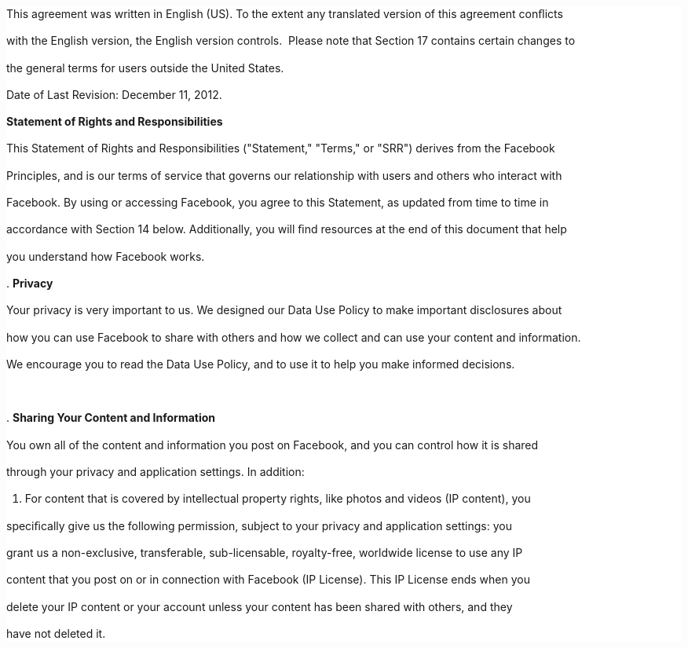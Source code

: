 This agreement was written in English (US). To the extent any translated version of this agreement conﬂicts

with the English version, the English version controls.  Please note that Section 17 contains certain changes to

the general terms for users outside the United States.

Date of Last Revision: December 11, 2012.

**Statement of Rights and Responsibilities**

This Statement of Rights and Responsibilities ("Statement," "Terms," or "SRR") derives from the Facebook

Principles, and is our terms of service that governs our relationship with users and others who interact with

Facebook. By using or accessing Facebook, you agree to this Statement, as updated from time to time in

accordance with Section 14 below. Additionally, you will ﬁnd resources at the end of this document that help

you understand how Facebook works.

. **Privacy**

 

Your privacy is very important to us. We designed our Data Use Policy to make important disclosures about

how you can use Facebook to share with others and how we collect and can use your content and information. 

We encourage you to read the Data Use Policy, and to use it to help you make informed decisions.

 

 

. **Sharing Your Content and Information**

 

You own all of the content and information you post on Facebook, and you can control how it is shared

through your privacy and application settings. In addition:

1. For content that is covered by intellectual property rights, like photos and videos (IP content), you

speciﬁcally give us the following permission, subject to your privacy and application settings: you

grant us a non-exclusive, transferable, sub-licensable, royalty-free, worldwide license to use any IP

content that you post on or in connection with Facebook (IP License). This IP License ends when you

delete your IP content or your account unless your content has been shared with others, and they

have not deleted it.
